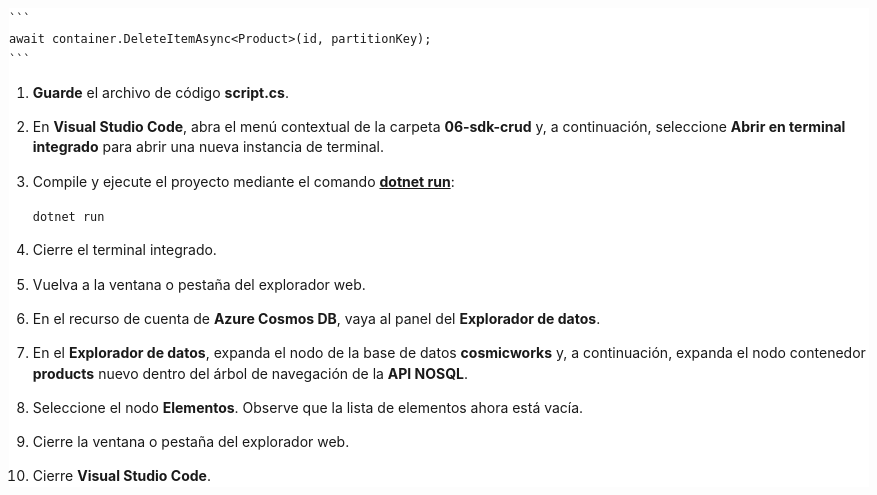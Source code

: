     ```
    await container.DeleteItemAsync<Product>(id, partitionKey);
    ```

1. **Guarde** el archivo de código **script.cs**.

1. En **Visual Studio Code**, abra el menú contextual de la carpeta **06-sdk-crud** y, a continuación, seleccione **Abrir en terminal integrado** para abrir una nueva instancia de terminal.

1. Compile y ejecute el proyecto mediante el comando **[dotnet run][docs.microsoft.com/dotnet/core/tools/dotnet-run]**:

    ```
    dotnet run
    ```

1. Cierre el terminal integrado.

1. Vuelva a la ventana o pestaña del explorador web.

1. En el recurso de cuenta de **Azure Cosmos DB**, vaya al panel del **Explorador de datos**.

1. En el **Explorador de datos**, expanda el nodo de la base de datos **cosmicworks** y, a continuación, expanda el nodo contenedor **products** nuevo dentro del árbol de navegación de la **API NOSQL**.

1. Seleccione el nodo **Elementos**. Observe que la lista de elementos ahora está vacía.

1. Cierre la ventana o pestaña del explorador web.

1. Cierre **Visual Studio Code**.

[code.visualstudio.com/docs/getstarted]: https://code.visualstudio.com/docs/getstarted/tips-and-tricks
[docs.microsoft.com/dotnet/api/microsoft.azure.cosmos.container]: https://docs.microsoft.com/dotnet/api/microsoft.azure.cosmos.container
[docs.microsoft.com/dotnet/api/microsoft.azure.cosmos.container.createitemasync]: https://docs.microsoft.com/dotnet/api/microsoft.azure.cosmos.container.createitemasync
[docs.microsoft.com/dotnet/api/microsoft.azure.cosmos.container.deleteitemasync]: https://docs.microsoft.com/dotnet/api/microsoft.azure.cosmos.container.deleteitemasync
[docs.microsoft.com/dotnet/api/microsoft.azure.cosmos.container.readitemasync]: https://docs.microsoft.com/dotnet/api/microsoft.azure.cosmos.container.readitemasync
[docs.microsoft.com/dotnet/api/microsoft.azure.cosmos.container.upsertitemasync]: https://docs.microsoft.com/dotnet/api/microsoft.azure.cosmos.container.upsertitemasync
[docs.microsoft.com/dotnet/api/microsoft.azure.cosmos.partitionkey]: https://docs.microsoft.com/dotnet/api/microsoft.azure.cosmos.partitionkey
[docs.microsoft.com/dotnet/core/tools/dotnet-build]: https://docs.microsoft.com/dotnet/core/tools/dotnet-build
[docs.microsoft.com/dotnet/core/tools/dotnet-run]: https://docs.microsoft.com/dotnet/core/tools/dotnet-run
[nuget.org/packages/microsoft.azure.cosmos/3.22.1]: https://www.nuget.org/packages/Microsoft.Azure.Cosmos/3.22.1

